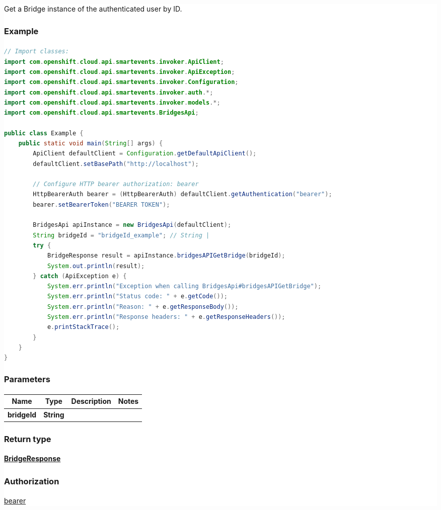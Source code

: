 Get a Bridge instance of the authenticated user by ID.

### Example

```java
// Import classes:
import com.openshift.cloud.api.smartevents.invoker.ApiClient;
import com.openshift.cloud.api.smartevents.invoker.ApiException;
import com.openshift.cloud.api.smartevents.invoker.Configuration;
import com.openshift.cloud.api.smartevents.invoker.auth.*;
import com.openshift.cloud.api.smartevents.invoker.models.*;
import com.openshift.cloud.api.smartevents.BridgesApi;

public class Example {
    public static void main(String[] args) {
        ApiClient defaultClient = Configuration.getDefaultApiClient();
        defaultClient.setBasePath("http://localhost");
        
        // Configure HTTP bearer authorization: bearer
        HttpBearerAuth bearer = (HttpBearerAuth) defaultClient.getAuthentication("bearer");
        bearer.setBearerToken("BEARER TOKEN");

        BridgesApi apiInstance = new BridgesApi(defaultClient);
        String bridgeId = "bridgeId_example"; // String | 
        try {
            BridgeResponse result = apiInstance.bridgesAPIGetBridge(bridgeId);
            System.out.println(result);
        } catch (ApiException e) {
            System.err.println("Exception when calling BridgesApi#bridgesAPIGetBridge");
            System.err.println("Status code: " + e.getCode());
            System.err.println("Reason: " + e.getResponseBody());
            System.err.println("Response headers: " + e.getResponseHeaders());
            e.printStackTrace();
        }
    }
}
```

### Parameters


Name | Type | Description  | Notes
------------- | ------------- | ------------- | -------------
 **bridgeId** | **String**|  |

### Return type

[**BridgeResponse**](BridgeResponse.md)

### Authorization

[bearer](../README.md#bearer)
